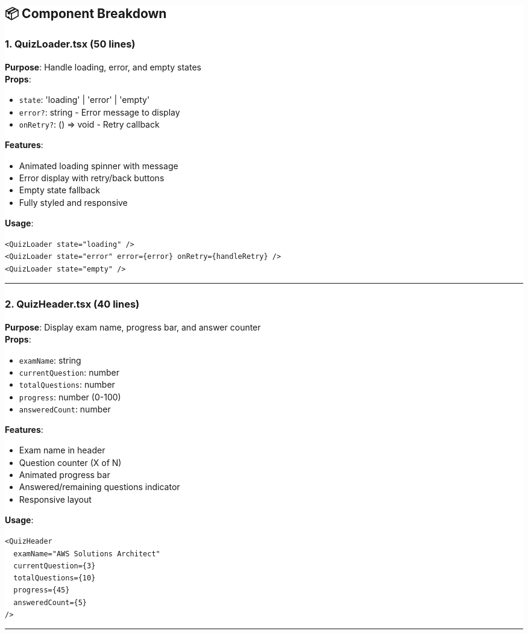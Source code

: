 
## 📦 Component Breakdown

### 1. **QuizLoader.tsx** (50 lines)
**Purpose**: Handle loading, error, and empty states  
**Props**:
- `state`: 'loading' | 'error' | 'empty'
- `error?`: string - Error message to display
- `onRetry?`: () => void - Retry callback

**Features**:
- Animated loading spinner with message
- Error display with retry/back buttons
- Empty state fallback
- Fully styled and responsive

**Usage**:
```tsx
<QuizLoader state="loading" />
<QuizLoader state="error" error={error} onRetry={handleRetry} />
<QuizLoader state="empty" />
```

---

### 2. **QuizHeader.tsx** (40 lines)
**Purpose**: Display exam name, progress bar, and answer counter  
**Props**:
- `examName`: string
- `currentQuestion`: number
- `totalQuestions`: number
- `progress`: number (0-100)
- `answeredCount`: number

**Features**:
- Exam name in header
- Question counter (X of N)
- Animated progress bar
- Answered/remaining questions indicator
- Responsive layout

**Usage**:
```tsx
<QuizHeader
  examName="AWS Solutions Architect"
  currentQuestion={3}
  totalQuestions={10}
  progress={45}
  answeredCount={5}
/>
```

---
